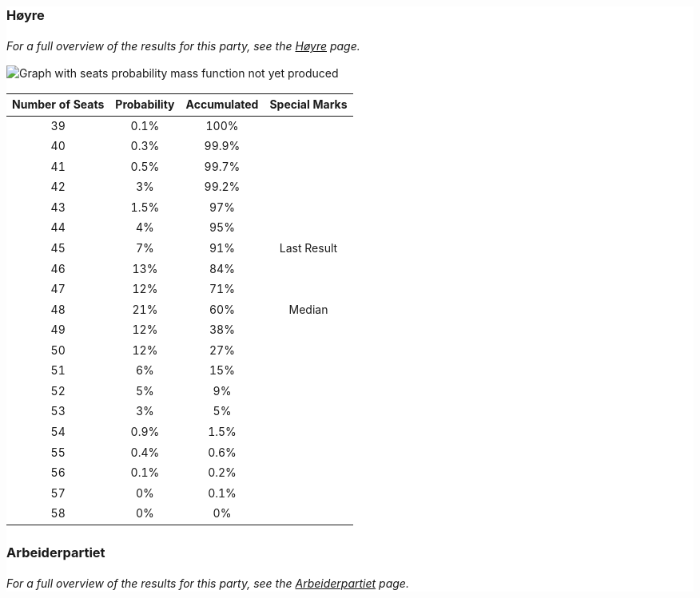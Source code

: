 ### Høyre

*For a full overview of the results for this party, see the [Høyre](party-høyre.html) page.*

![Graph with seats probability mass function not yet produced](2020-04-20-Sentio-seats-pmf-høyre.png "Seats Probability Mass Function")

| Number of Seats | Probability | Accumulated | Special Marks |
|:---------------:|:-----------:|:-----------:|:-------------:|
| 39 | 0.1% | 100% |  |
| 40 | 0.3% | 99.9% |  |
| 41 | 0.5% | 99.7% |  |
| 42 | 3% | 99.2% |  |
| 43 | 1.5% | 97% |  |
| 44 | 4% | 95% |  |
| 45 | 7% | 91% | Last Result |
| 46 | 13% | 84% |  |
| 47 | 12% | 71% |  |
| 48 | 21% | 60% | Median |
| 49 | 12% | 38% |  |
| 50 | 12% | 27% |  |
| 51 | 6% | 15% |  |
| 52 | 5% | 9% |  |
| 53 | 3% | 5% |  |
| 54 | 0.9% | 1.5% |  |
| 55 | 0.4% | 0.6% |  |
| 56 | 0.1% | 0.2% |  |
| 57 | 0% | 0.1% |  |
| 58 | 0% | 0% |  |

### Arbeiderpartiet

*For a full overview of the results for this party, see the [Arbeiderpartiet](party-arbeiderpartiet.html) page.*
